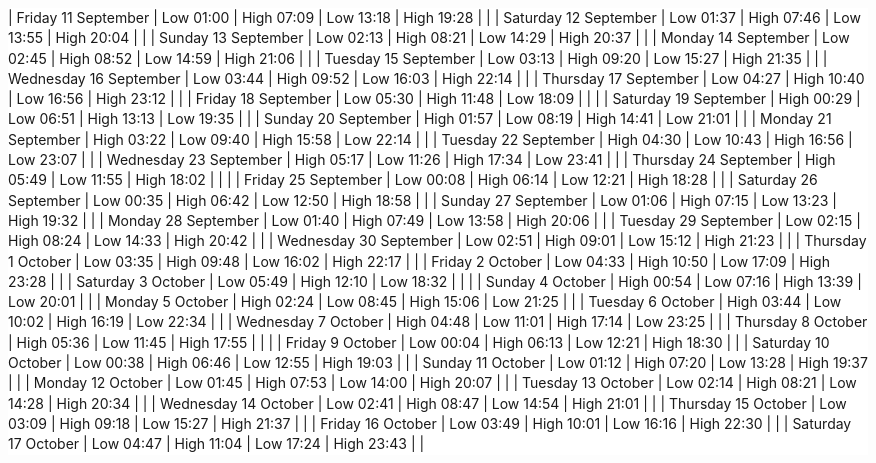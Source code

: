 | Friday 11 September | Low 01:00 | High 07:09 | Low 13:18 | High 19:28 |  | 
| Saturday 12 September | Low 01:37 | High 07:46 | Low 13:55 | High 20:04 |  | 
| Sunday 13 September | Low 02:13 | High 08:21 | Low 14:29 | High 20:37 |  | 
| Monday 14 September | Low 02:45 | High 08:52 | Low 14:59 | High 21:06 |  | 
| Tuesday 15 September | Low 03:13 | High 09:20 | Low 15:27 | High 21:35 |  | 
| Wednesday 16 September | Low 03:44 | High 09:52 | Low 16:03 | High 22:14 |  | 
| Thursday 17 September | Low 04:27 | High 10:40 | Low 16:56 | High 23:12 |  | 
| Friday 18 September | Low 05:30 | High 11:48 | Low 18:09 |  |  | 
| Saturday 19 September | High 00:29 | Low 06:51 | High 13:13 | Low 19:35 |  | 
| Sunday 20 September | High 01:57 | Low 08:19 | High 14:41 | Low 21:01 |  | 
| Monday 21 September | High 03:22 | Low 09:40 | High 15:58 | Low 22:14 |  | 
| Tuesday 22 September | High 04:30 | Low 10:43 | High 16:56 | Low 23:07 |  | 
| Wednesday 23 September | High 05:17 | Low 11:26 | High 17:34 | Low 23:41 |  | 
| Thursday 24 September | High 05:49 | Low 11:55 | High 18:02 |  |  | 
| Friday 25 September | Low 00:08 | High 06:14 | Low 12:21 | High 18:28 |  | 
| Saturday 26 September | Low 00:35 | High 06:42 | Low 12:50 | High 18:58 |  | 
| Sunday 27 September | Low 01:06 | High 07:15 | Low 13:23 | High 19:32 |  | 
| Monday 28 September | Low 01:40 | High 07:49 | Low 13:58 | High 20:06 |  | 
| Tuesday 29 September | Low 02:15 | High 08:24 | Low 14:33 | High 20:42 |  | 
| Wednesday 30 September | Low 02:51 | High 09:01 | Low 15:12 | High 21:23 |  | 
| Thursday 1 October | Low 03:35 | High 09:48 | Low 16:02 | High 22:17 |  | 
| Friday 2 October | Low 04:33 | High 10:50 | Low 17:09 | High 23:28 |  | 
| Saturday 3 October | Low 05:49 | High 12:10 | Low 18:32 |  |  | 
| Sunday 4 October | High 00:54 | Low 07:16 | High 13:39 | Low 20:01 |  | 
| Monday 5 October | High 02:24 | Low 08:45 | High 15:06 | Low 21:25 |  | 
| Tuesday 6 October | High 03:44 | Low 10:02 | High 16:19 | Low 22:34 |  | 
| Wednesday 7 October | High 04:48 | Low 11:01 | High 17:14 | Low 23:25 |  | 
| Thursday 8 October | High 05:36 | Low 11:45 | High 17:55 |  |  | 
| Friday 9 October | Low 00:04 | High 06:13 | Low 12:21 | High 18:30 |  | 
| Saturday 10 October | Low 00:38 | High 06:46 | Low 12:55 | High 19:03 |  | 
| Sunday 11 October | Low 01:12 | High 07:20 | Low 13:28 | High 19:37 |  | 
| Monday 12 October | Low 01:45 | High 07:53 | Low 14:00 | High 20:07 |  | 
| Tuesday 13 October | Low 02:14 | High 08:21 | Low 14:28 | High 20:34 |  | 
| Wednesday 14 October | Low 02:41 | High 08:47 | Low 14:54 | High 21:01 |  | 
| Thursday 15 October | Low 03:09 | High 09:18 | Low 15:27 | High 21:37 |  | 
| Friday 16 October | Low 03:49 | High 10:01 | Low 16:16 | High 22:30 |  | 
| Saturday 17 October | Low 04:47 | High 11:04 | Low 17:24 | High 23:43 |  | 